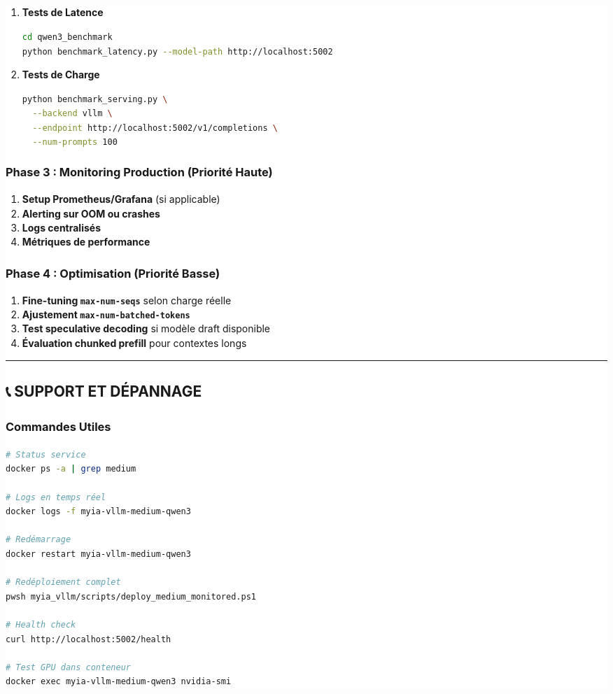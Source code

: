 1. **Tests de Latence**
   ```bash
   cd qwen3_benchmark
   python benchmark_latency.py --model-path http://localhost:5002
   ```

2. **Tests de Charge**
   ```bash
   python benchmark_serving.py \
     --backend vllm \
     --endpoint http://localhost:5002/v1/completions \
     --num-prompts 100
   ```

### Phase 3 : Monitoring Production (Priorité Haute)

1. **Setup Prometheus/Grafana** (si applicable)
2. **Alerting sur OOM ou crashes**
3. **Logs centralisés**
4. **Métriques de performance**

### Phase 4 : Optimisation (Priorité Basse)

1. **Fine-tuning `max-num-seqs`** selon charge réelle
2. **Ajustement `max-num-batched-tokens`**
3. **Test speculative decoding** si modèle draft disponible
4. **Évaluation chunked prefill** pour contextes longs

---

## 📞 SUPPORT ET DÉPANNAGE

### Commandes Utiles

```bash
# Status service
docker ps -a | grep medium

# Logs en temps réel
docker logs -f myia-vllm-medium-qwen3

# Redémarrage
docker restart myia-vllm-medium-qwen3

# Redéploiement complet
pwsh myia_vllm/scripts/deploy_medium_monitored.ps1

# Health check
curl http://localhost:5002/health

# Test GPU dans conteneur
docker exec myia-vllm-medium-qwen3 nvidia-smi
```

